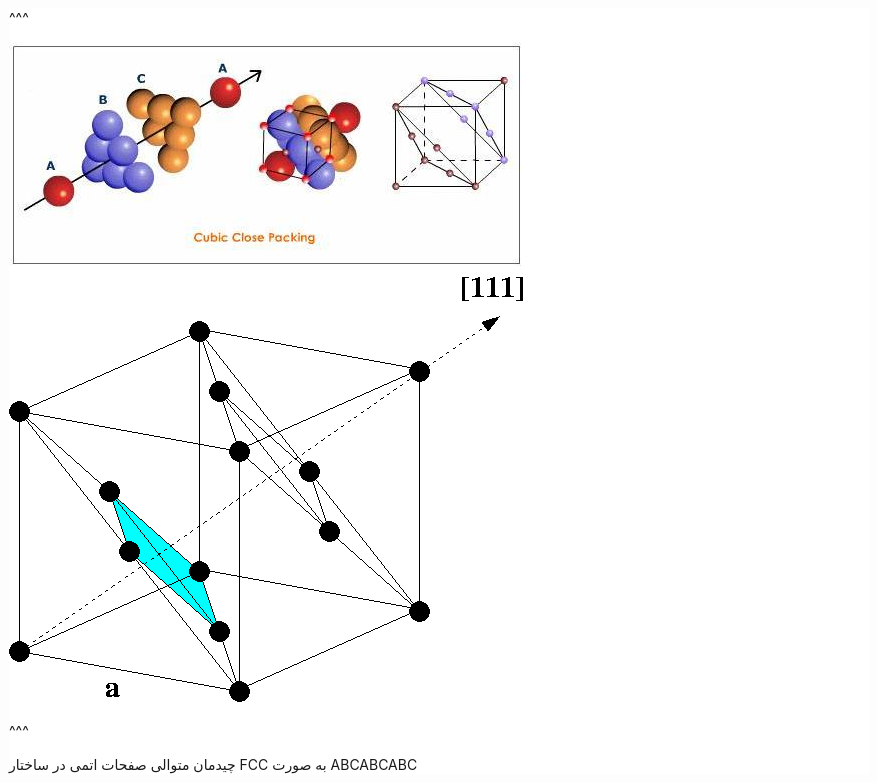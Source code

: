 ^^^

![](images/mp64.jpg)
![](images/mp65.png)

^^^

چیدمان متوالی صفحات اتمی در ساختار FCC به صورت
ABCABCABC
